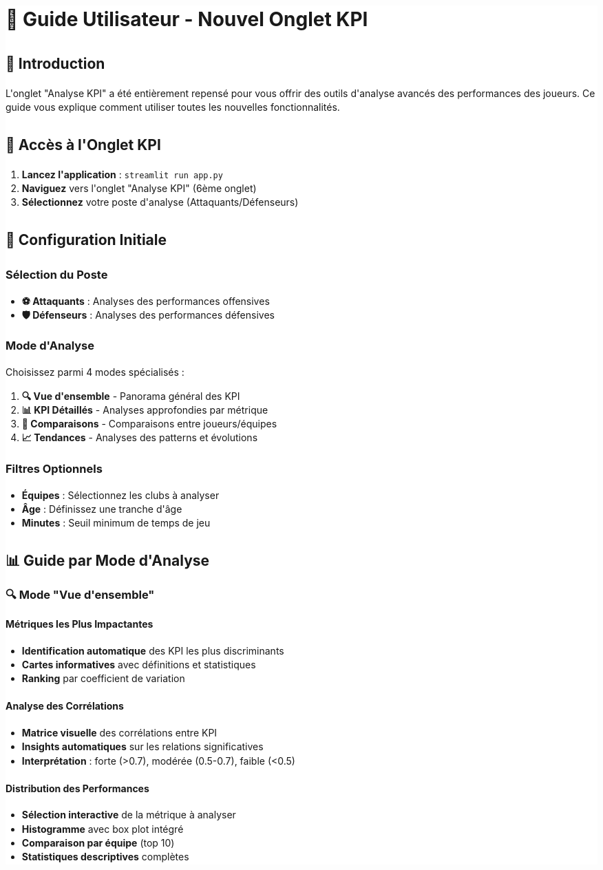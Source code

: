 # 📖 Guide Utilisateur - Nouvel Onglet KPI

## 🚀 Introduction

L'onglet "Analyse KPI" a été entièrement repensé pour vous offrir des outils d'analyse avancés des performances des joueurs. Ce guide vous explique comment utiliser toutes les nouvelles fonctionnalités.

## 🎯 Accès à l'Onglet KPI

1. **Lancez l'application** : `streamlit run app.py`
2. **Naviguez** vers l'onglet "Analyse KPI" (6ème onglet)
3. **Sélectionnez** votre poste d'analyse (Attaquants/Défenseurs)

## 🔧 Configuration Initiale

### **Sélection du Poste**
- **⚽ Attaquants** : Analyses des performances offensives
- **🛡️ Défenseurs** : Analyses des performances défensives

### **Mode d'Analyse**
Choisissez parmi 4 modes spécialisés :

1. **🔍 Vue d'ensemble** - Panorama général des KPI
2. **📊 KPI Détaillés** - Analyses approfondies par métrique
3. **🏅 Comparaisons** - Comparaisons entre joueurs/équipes
4. **📈 Tendances** - Analyses des patterns et évolutions

### **Filtres Optionnels**
- **Équipes** : Sélectionnez les clubs à analyser
- **Âge** : Définissez une tranche d'âge
- **Minutes** : Seuil minimum de temps de jeu

## 📊 Guide par Mode d'Analyse

### 🔍 **Mode "Vue d'ensemble"**

#### **Métriques les Plus Impactantes**
- **Identification automatique** des KPI les plus discriminants
- **Cartes informatives** avec définitions et statistiques
- **Ranking** par coefficient de variation

#### **Analyse des Corrélations**
- **Matrice visuelle** des corrélations entre KPI
- **Insights automatiques** sur les relations significatives
- **Interprétation** : forte (>0.7), modérée (0.5-0.7), faible (<0.5)

#### **Distribution des Performances**
- **Sélection interactive** de la métrique à analyser
- **Histogramme** avec box plot intégré
- **Comparaison par équipe** (top 10)
- **Statistiques descriptives** complètes
